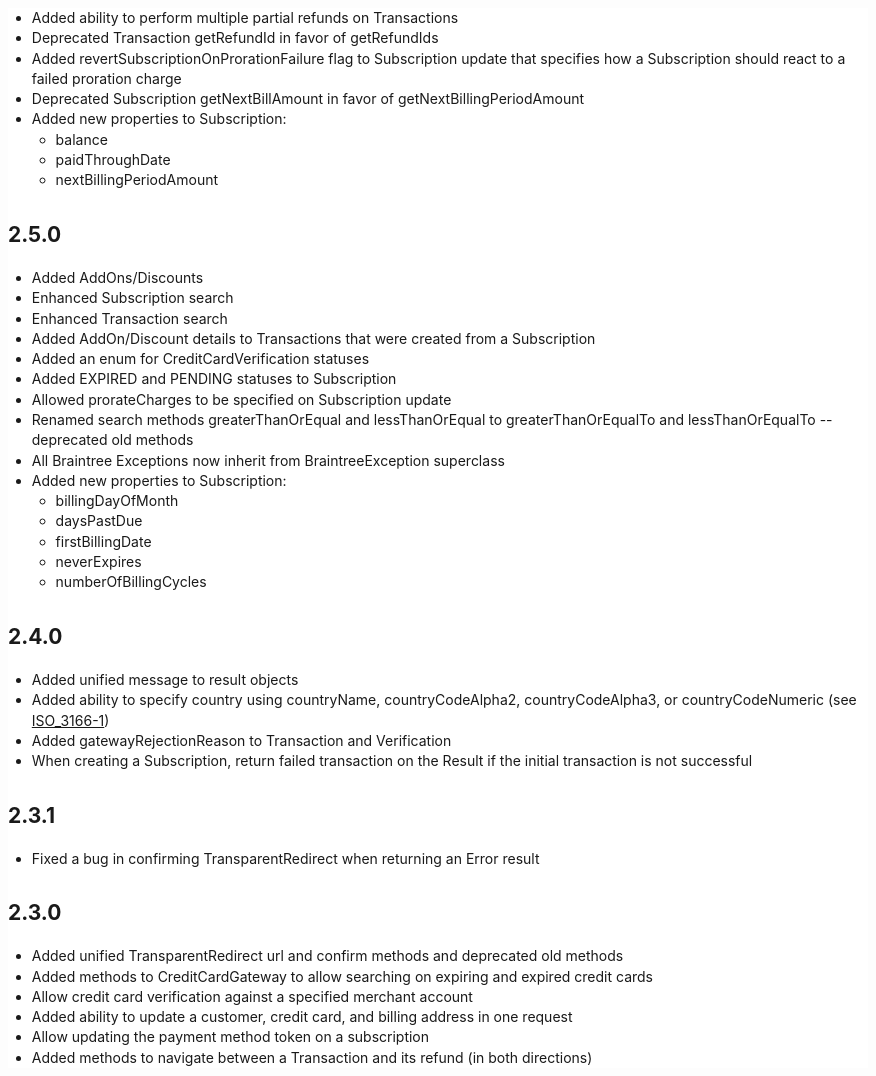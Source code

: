 * Added ability to perform multiple partial refunds on Transactions
* Deprecated Transaction getRefundId in favor of getRefundIds
* Added revertSubscriptionOnProrationFailure flag to Subscription update that specifies how a Subscription should react to a failed proration charge
* Deprecated Subscription getNextBillAmount in favor of getNextBillingPeriodAmount
* Added new properties to Subscription:
  * balance
  * paidThroughDate
  * nextBillingPeriodAmount

## 2.5.0

* Added AddOns/Discounts
* Enhanced Subscription search
* Enhanced Transaction search
* Added AddOn/Discount details to Transactions that were created from a Subscription
* Added an enum for CreditCardVerification statuses
* Added EXPIRED and PENDING statuses to Subscription
* Allowed prorateCharges to be specified on Subscription update
* Renamed search methods greaterThanOrEqual and lessThanOrEqual to greaterThanOrEqualTo and lessThanOrEqualTo -- deprecated old methods
* All Braintree Exceptions now inherit from BraintreeException superclass
* Added new properties to Subscription:
  * billingDayOfMonth
  * daysPastDue
  * firstBillingDate
  * neverExpires
  * numberOfBillingCycles

## 2.4.0

* Added unified message to result objects
* Added ability to specify country using countryName, countryCodeAlpha2, countryCodeAlpha3, or countryCodeNumeric (see [ISO_3166-1](https://en.wikipedia.org/wiki/ISO_3166-1))
* Added gatewayRejectionReason to Transaction and Verification
* When creating a Subscription, return failed transaction on the Result if the initial transaction is not successful

## 2.3.1

* Fixed a bug in confirming TransparentRedirect when returning an Error result

## 2.3.0

* Added unified TransparentRedirect url and confirm methods and deprecated old methods
* Added methods to CreditCardGateway to allow searching on expiring and expired credit cards
* Allow credit card verification against a specified merchant account
* Added ability to update a customer, credit card, and billing address in one request
* Allow updating the payment method token on a subscription
* Added methods to navigate between a Transaction and its refund (in both directions)
